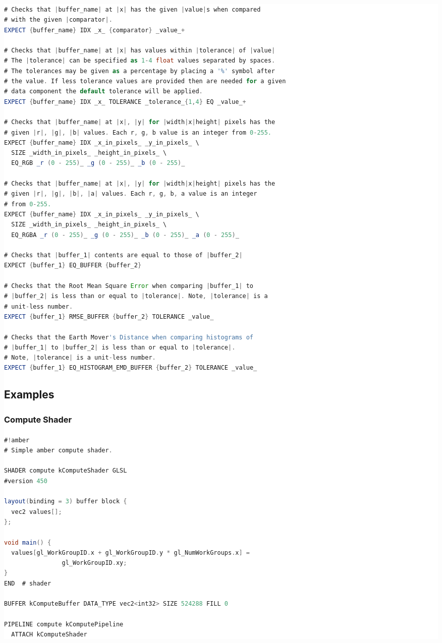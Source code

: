 ```groovy
# Checks that |buffer_name| at |x| has the given |value|s when compared
# with the given |comparator|.
EXPECT {buffer_name} IDX _x_ {comparator} _value_+

# Checks that |buffer_name| at |x| has values within |tolerance| of |value|
# The |tolerance| can be specified as 1-4 float values separated by spaces.
# The tolerances may be given as a percentage by placing a '%' symbol after
# the value. If less tolerance values are provided then are needed for a given
# data component the default tolerance will be applied.
EXPECT {buffer_name} IDX _x_ TOLERANCE _tolerance_{1,4} EQ _value_+

# Checks that |buffer_name| at |x|, |y| for |width|x|height| pixels has the
# given |r|, |g|, |b| values. Each r, g, b value is an integer from 0-255.
EXPECT {buffer_name} IDX _x_in_pixels_ _y_in_pixels_ \
  SIZE _width_in_pixels_ _height_in_pixels_ \
  EQ_RGB _r (0 - 255)_ _g (0 - 255)_ _b (0 - 255)_

# Checks that |buffer_name| at |x|, |y| for |width|x|height| pixels has the
# given |r|, |g|, |b|, |a| values. Each r, g, b, a value is an integer
# from 0-255.
EXPECT {buffer_name} IDX _x_in_pixels_ _y_in_pixels_ \
  SIZE _width_in_pixels_ _height_in_pixels_ \
  EQ_RGBA _r (0 - 255)_ _g (0 - 255)_ _b (0 - 255)_ _a (0 - 255)_

# Checks that |buffer_1| contents are equal to those of |buffer_2|
EXPECT {buffer_1} EQ_BUFFER {buffer_2}

# Checks that the Root Mean Square Error when comparing |buffer_1| to
# |buffer_2| is less than or equal to |tolerance|. Note, |tolerance| is a
# unit-less number.
EXPECT {buffer_1} RMSE_BUFFER {buffer_2} TOLERANCE _value_

# Checks that the Earth Mover's Distance when comparing histograms of
# |buffer_1| to |buffer_2| is less than or equal to |tolerance|.
# Note, |tolerance| is a unit-less number.
EXPECT {buffer_1} EQ_HISTOGRAM_EMD_BUFFER {buffer_2} TOLERANCE _value_
```

## Examples

### Compute Shader

```groovy
#!amber
# Simple amber compute shader.

SHADER compute kComputeShader GLSL
#version 450

layout(binding = 3) buffer block {
  vec2 values[];
};

void main() {
  values[gl_WorkGroupID.x + gl_WorkGroupID.y * gl_NumWorkGroups.x] =
                gl_WorkGroupID.xy;
}
END  # shader

BUFFER kComputeBuffer DATA_TYPE vec2<int32> SIZE 524288 FILL 0

PIPELINE compute kComputePipeline
  ATTACH kComputeShader
```